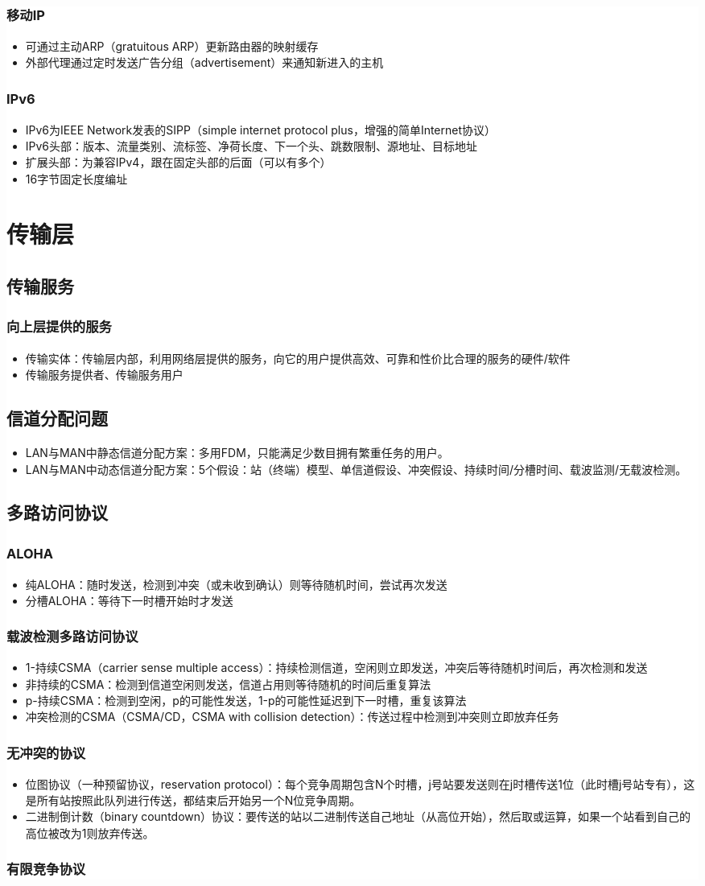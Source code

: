 ### 移动IP

* 可通过主动ARP（gratuitous ARP）更新路由器的映射缓存
* 外部代理通过定时发送广告分组（advertisement）来通知新进入的主机

### IPv6

* IPv6为IEEE Network发表的SIPP（simple internet protocol plus，增强的简单Internet协议）
* IPv6头部：版本、流量类别、流标签、净荷长度、下一个头、跳数限制、源地址、目标地址
* 扩展头部：为兼容IPv4，跟在固定头部的后面（可以有多个）
* 16字节固定长度编址

# 传输层

## 传输服务

### 向上层提供的服务

* 传输实体：传输层内部，利用网络层提供的服务，向它的用户提供高效、可靠和性价比合理的服务的硬件/软件
* 传输服务提供者、传输服务用户



## 信道分配问题

* LAN与MAN中静态信道分配方案：多用FDM，只能满足少数目拥有繁重任务的用户。
* LAN与MAN中动态信道分配方案：5个假设：站（终端）模型、单信道假设、冲突假设、持续时间/分槽时间、载波监测/无载波检测。

## 多路访问协议

### ALOHA

* 纯ALOHA：随时发送，检测到冲突（或未收到确认）则等待随机时间，尝试再次发送
* 分槽ALOHA：等待下一时槽开始时才发送

### 载波检测多路访问协议

* 1-持续CSMA（carrier sense multiple access）：持续检测信道，空闲则立即发送，冲突后等待随机时间后，再次检测和发送
* 非持续的CSMA：检测到信道空闲则发送，信道占用则等待随机的时间后重复算法
* p-持续CSMA：检测到空闲，p的可能性发送，1-p的可能性延迟到下一时槽，重复该算法
* 冲突检测的CSMA（CSMA/CD，CSMA with collision detection）：传送过程中检测到冲突则立即放弃任务

### 无冲突的协议

* 位图协议（一种预留协议，reservation protocol）：每个竞争周期包含N个时槽，j号站要发送则在j时槽传送1位（此时槽j号站专有），这是所有站按照此队列进行传送，都结束后开始另一个N位竞争周期。
* 二进制倒计数（binary countdown）协议：要传送的站以二进制传送自己地址（从高位开始），然后取或运算，如果一个站看到自己的高位被改为1则放弃传送。

### 有限竞争协议
